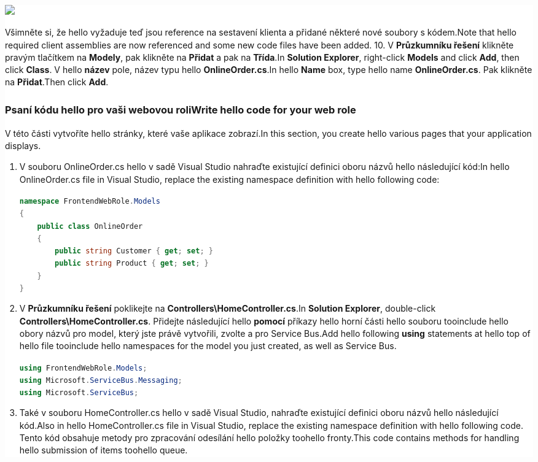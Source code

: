    ![][13]
   
   <span data-ttu-id="edde2-182">Všimněte si, že hello vyžaduje teď jsou reference na sestavení klienta a přidané některé nové soubory s kódem.</span><span class="sxs-lookup"><span data-stu-id="edde2-182">Note that hello required client assemblies are now referenced and some new code files have been added.</span></span>
10. <span data-ttu-id="edde2-183">V **Průzkumníku řešení** klikněte pravým tlačítkem na **Modely**, pak klikněte na **Přidat** a pak na **Třída**.</span><span class="sxs-lookup"><span data-stu-id="edde2-183">In **Solution Explorer**, right-click **Models** and click **Add**, then click **Class**.</span></span> <span data-ttu-id="edde2-184">V hello **název** pole, název typu hello **OnlineOrder.cs**.</span><span class="sxs-lookup"><span data-stu-id="edde2-184">In hello **Name** box, type hello name **OnlineOrder.cs**.</span></span> <span data-ttu-id="edde2-185">Pak klikněte na **Přidat**.</span><span class="sxs-lookup"><span data-stu-id="edde2-185">Then click **Add**.</span></span>

### <a name="write-hello-code-for-your-web-role"></a><span data-ttu-id="edde2-186">Psaní kódu hello pro vaši webovou roli</span><span class="sxs-lookup"><span data-stu-id="edde2-186">Write hello code for your web role</span></span>
<span data-ttu-id="edde2-187">V této části vytvoříte hello stránky, které vaše aplikace zobrazí.</span><span class="sxs-lookup"><span data-stu-id="edde2-187">In this section, you create hello various pages that your application displays.</span></span>

1. <span data-ttu-id="edde2-188">V souboru OnlineOrder.cs hello v sadě Visual Studio nahraďte existující definici oboru názvů hello následující kód:</span><span class="sxs-lookup"><span data-stu-id="edde2-188">In hello OnlineOrder.cs file in Visual Studio, replace the existing namespace definition with hello following code:</span></span>
   
   ```csharp
   namespace FrontendWebRole.Models
   {
       public class OnlineOrder
       {
           public string Customer { get; set; }
           public string Product { get; set; }
       }
   }
   ```
2. <span data-ttu-id="edde2-189">V **Průzkumníku řešení** poklikejte na **Controllers\HomeController.cs**.</span><span class="sxs-lookup"><span data-stu-id="edde2-189">In **Solution Explorer**, double-click **Controllers\HomeController.cs**.</span></span> <span data-ttu-id="edde2-190">Přidejte následující hello **pomocí** příkazy hello horní části hello souboru tooinclude hello obory názvů pro model, který jste právě vytvořili, zvolte a pro Service Bus.</span><span class="sxs-lookup"><span data-stu-id="edde2-190">Add hello following **using** statements at hello top of hello file tooinclude hello namespaces for the model you just created, as well as Service Bus.</span></span>
   
   ```csharp
   using FrontendWebRole.Models;
   using Microsoft.ServiceBus.Messaging;
   using Microsoft.ServiceBus;
   ```
3. <span data-ttu-id="edde2-191">Také v souboru HomeController.cs hello v sadě Visual Studio, nahraďte existující definici oboru názvů hello následující kód.</span><span class="sxs-lookup"><span data-stu-id="edde2-191">Also in hello HomeController.cs file in Visual Studio, replace the existing namespace definition with hello following code.</span></span> <span data-ttu-id="edde2-192">Tento kód obsahuje metody pro zpracování odesílání hello položky toohello fronty.</span><span class="sxs-lookup"><span data-stu-id="edde2-192">This code contains methods for handling hello submission of items toohello queue.</span></span>
   

[0]: ./media/service-bus-dotnet-multi-tier-app-using-service-bus-queues/getting-started-multi-tier-app.png
[1]: ./media/service-bus-dotnet-multi-tier-app-using-service-bus-queues/getting-started-multi-tier-100.png
[2]: ./media/service-bus-dotnet-multi-tier-app-using-service-bus-queues/getting-started-multi-tier-101.png
[9]: ./media/service-bus-dotnet-multi-tier-app-using-service-bus-queues/getting-started-multi-tier-10.png
[10]: ./media/service-bus-dotnet-multi-tier-app-using-service-bus-queues/getting-started-multi-tier-11.png
[11]: ./media/service-bus-dotnet-multi-tier-app-using-service-bus-queues/getting-started-multi-tier-02.png
[12]: ./media/service-bus-dotnet-multi-tier-app-using-service-bus-queues/getting-started-multi-tier-12.png
[13]: ./media/service-bus-dotnet-multi-tier-app-using-service-bus-queues/getting-started-multi-tier-13.png
[14]: ./media/service-bus-dotnet-multi-tier-app-using-service-bus-queues/getting-started-multi-tier-33.png
[15]: ./media/service-bus-dotnet-multi-tier-app-using-service-bus-queues/getting-started-multi-tier-34.png
[16]: ./media/service-bus-dotnet-multi-tier-app-using-service-bus-queues/getting-started-multi-tier-14.png
[17]: ./media/service-bus-dotnet-multi-tier-app-using-service-bus-queues/getting-started-multi-tier-app.png
[18]: ./media/service-bus-dotnet-multi-tier-app-using-service-bus-queues/getting-started-multi-tier-app2.png
[19]: ./media/service-bus-dotnet-multi-tier-app-using-service-bus-queues/getting-started-multi-tier-38.png
[20]: ./media/service-bus-dotnet-multi-tier-app-using-service-bus-queues/getting-started-multi-tier-39.png
[23]: ./media/service-bus-dotnet-multi-tier-app-using-service-bus-queues/SBWorkerRole1.png
[25]: ./media/service-bus-dotnet-multi-tier-app-using-service-bus-queues/SBWorkerRoleProperties.png
[26]: ./media/service-bus-dotnet-multi-tier-app-using-service-bus-queues/SBNewWorkerRole.png
[28]: ./media/service-bus-dotnet-multi-tier-app-using-service-bus-queues/getting-started-multi-tier-40.png
[sbdocs]: /azure/service-bus-messaging/  
[sbacom]: https://azure.microsoft.com/services/service-bus/  
[sbacomqhowto]: service-bus-dotnet-get-started-with-queues.md  
[mutitierstorage]: https://code.msdn.microsoft.com/Windows-Azure-Multi-Tier-eadceb36
